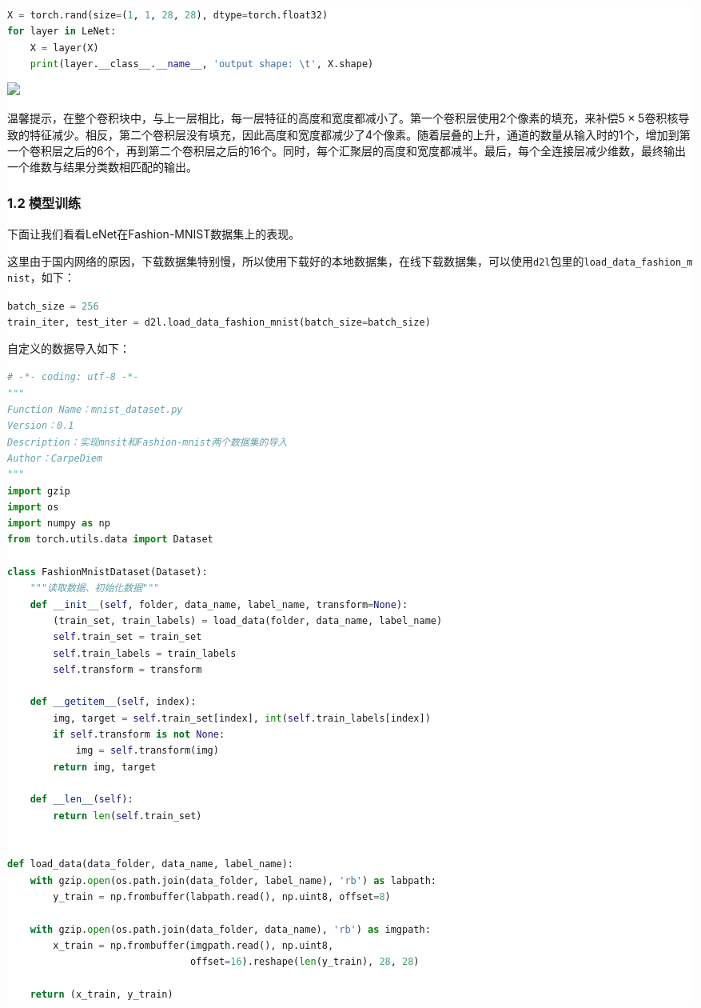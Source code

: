 
```python
X = torch.rand(size=(1, 1, 28, 28), dtype=torch.float32)
for layer in LeNet:
    X = layer(X)
    print(layer.__class__.__name__, 'output shape: \t', X.shape)
```

<img src="https://img-blog.csdnimg.cn/009b15a6f5274c8e82a8ea2d7ee6ece4.png#pic_center" width=50%>

温馨提示，在整个卷积块中，与上⼀层相⽐，每⼀层特征的⾼度和宽度都减小了。第⼀个卷积层使⽤2个像素的填充，来补偿$5 \times 5$卷积核导致的特征减少。相反，第⼆个卷积层没有填充，因此⾼度和宽度都减少了4个像素。随着层叠的上升，通道的数量从输⼊时的1个，增加到第⼀个卷积层之后的6个，再到第⼆个卷积层之后的16个。同时，每个汇聚层的⾼度和宽度都减半。最后，每个全连接层减少维数，最终输出⼀个维数与结果分类数相匹配的输出。

### 1.2 模型训练
下面让我们看看LeNet在Fashion-MNIST数据集上的表现。

这里由于国内网络的原因，下载数据集特别慢，所以使用下载好的本地数据集，在线下载数据集，可以使用`d2l`包里的`load_data_fashion_mnist`，如下：
```python
batch_size = 256
train_iter, test_iter = d2l.load_data_fashion_mnist(batch_size=batch_size)
```
自定义的数据导入如下：
```python
# -*- coding: utf-8 -*-
"""
Function Name：mnist_dataset.py
Version：0.1
Description：实现mnsit和Fashion-mnist两个数据集的导入
Author：CarpeDiem
"""
import gzip
import os
import numpy as np
from torch.utils.data import Dataset

class FashionMnistDataset(Dataset):
    """读取数据、初始化数据"""
    def __init__(self, folder, data_name, label_name, transform=None):
        (train_set, train_labels) = load_data(folder, data_name, label_name)
        self.train_set = train_set
        self.train_labels = train_labels
        self.transform = transform

    def __getitem__(self, index):
        img, target = self.train_set[index], int(self.train_labels[index])
        if self.transform is not None:
            img = self.transform(img)
        return img, target

    def __len__(self):
        return len(self.train_set)


def load_data(data_folder, data_name, label_name):
    with gzip.open(os.path.join(data_folder, label_name), 'rb') as labpath:
        y_train = np.frombuffer(labpath.read(), np.uint8, offset=8)

    with gzip.open(os.path.join(data_folder, data_name), 'rb') as imgpath:
        x_train = np.frombuffer(imgpath.read(), np.uint8,
                                offset=16).reshape(len(y_train), 28, 28)

    return (x_train, y_train)
```
